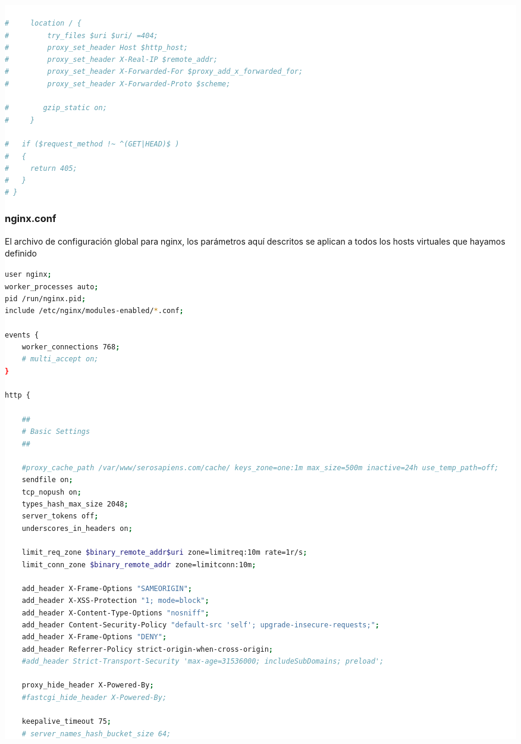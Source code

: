```bash

#     location / {
#         try_files $uri $uri/ =404;
#         proxy_set_header Host $http_host;
#         proxy_set_header X-Real-IP $remote_addr;
#         proxy_set_header X-Forwarded-For $proxy_add_x_forwarded_for;
#         proxy_set_header X-Forwarded-Proto $scheme;

# 	     gzip_static on;
#     }

#   if ($request_method !~ ^(GET|HEAD)$ )
#   {
#     return 405;
#   }
# }
```

### nginx.conf

El archivo de configuración global para nginx, los parámetros aquí descritos se aplican a todos los hosts virtuales que hayamos definido

```bash
user nginx;
worker_processes auto;
pid /run/nginx.pid;
include /etc/nginx/modules-enabled/*.conf;

events {
	worker_connections 768;
	# multi_accept on;
}

http {

	##
	# Basic Settings
	##

	#proxy_cache_path /var/www/serosapiens.com/cache/ keys_zone=one:1m max_size=500m inactive=24h use_temp_path=off;
	sendfile on;
	tcp_nopush on;
	types_hash_max_size 2048;
	server_tokens off;
	underscores_in_headers on;

	limit_req_zone $binary_remote_addr$uri zone=limitreq:10m rate=1r/s;
	limit_conn_zone $binary_remote_addr zone=limitconn:10m;

    add_header X-Frame-Options "SAMEORIGIN";
    add_header X-XSS-Protection "1; mode=block";
    add_header X-Content-Type-Options "nosniff";
    add_header Content-Security-Policy "default-src 'self'; upgrade-insecure-requests;";
    add_header X-Frame-Options "DENY";
    add_header Referrer-Policy strict-origin-when-cross-origin;
    #add_header Strict-Transport-Security 'max-age=31536000; includeSubDomains; preload';

	proxy_hide_header X-Powered-By;
	#fastcgi_hide_header X-Powered-By;

	keepalive_timeout 75;
    # server_names_hash_bucket_size 64;
```